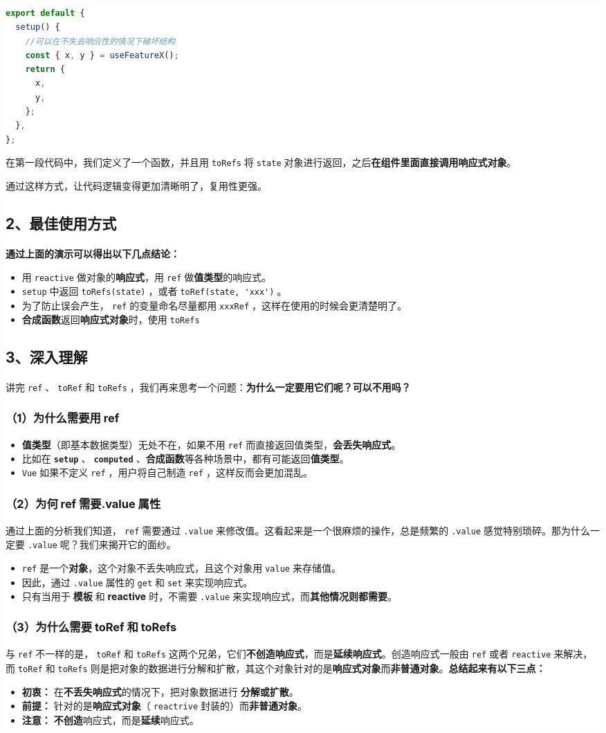 ```js
export default {
  setup() {
    //可以在不失去响应性的情况下破坏结构
    const { x, y } = useFeatureX();
    return {
      x,
      y,
    };
  },
};
```

在第一段代码中，我们定义了一个函数，并且用 `toRefs` 将 `state` 对象进行返回，之后**在组件里面直接调用响应式对象**。

通过这样方式，让代码逻辑变得更加清晰明了，复用性更强。

## 2、最佳使用方式

**通过上面的演示可以得出以下几点结论：**

- 用 `reactive` 做对象的**响应式**，用 `ref` 做**值类型**的响应式。
- `setup` 中返回 `toRefs(state)` ，或者 `toRef(state, 'xxx')` 。
- 为了防止误会产生， `ref` 的变量命名尽量都用 `xxxRef` ，这样在使用的时候会更清楚明了。
- **合成函数**返回**响应式对象**时，使用 `toRefs`

## 3、深入理解

讲完 `ref` 、 `toRef` 和 `toRefs` ，我们再来思考一个问题：**为什么一定要用它们呢？可以不用吗？**

### （1）为什么需要用 ref

- **值类型**（即基本数据类型）无处不在，如果不用 `ref` 而直接返回值类型，**会丢失响应式**。
- 比如在 **`setup`** 、 **`computed`** 、**合成函数**等各种场景中，都有可能返回**值类型**。
- `Vue` 如果不定义 `ref` ，用户将自己制造 `ref` ，这样反而会更加混乱。

### （2）为何 ref 需要.value 属性

通过上面的分析我们知道， `ref` 需要通过 `.value` 来修改值。这看起来是一个很麻烦的操作，总是频繁的 `.value` 感觉特别琐碎。那为什么一定要 `.value` 呢？我们来揭开它的面纱。

- `ref` 是一个**对象**，这个对象不丢失响应式，且这个对象用 `value` 来存储值。
- 因此，通过 `.value` 属性的 `get` 和 `set` 来实现响应式。
- 只有当用于 **模板** 和 **reactive** 时，不需要 `.value` 来实现响应式，而**其他情况则都需要**。

### （3）为什么需要 toRef 和 toRefs

与 `ref` 不一样的是， `toRef` 和 `toRefs` 这两个兄弟，它们**不创造响应式**，而是**延续响应式**。创造响应式一般由 `ref` 或者 `reactive` 来解决，而 `toRef` 和 `toRefs` 则是把对象的数据进行分解和扩散，其这个对象针对的是**响应式对象**而**非普通对象**。**总结起来有以下三点：**

- **初衷：** 在**不丢失响应式**的情况下，把对象数据进行 **分解或扩散**。
- **前提：** 针对的是**响应式对象**（ `reactrive` 封装的）而**非普通对象**。
- **注意：** **不创造**响应式，而是**延续**响应式。
